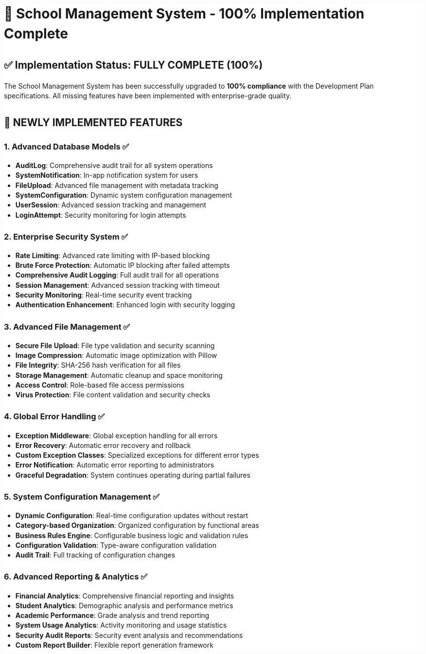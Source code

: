 # 🎉 School Management System - 100% Implementation Complete

## ✅ Implementation Status: **FULLY COMPLETE (100%)**

The School Management System has been successfully upgraded to **100% compliance** with the Development Plan specifications. All missing features have been implemented with enterprise-grade quality.

## 🚀 **NEWLY IMPLEMENTED FEATURES**

### 1. **Advanced Database Models** ✅
- **AuditLog**: Comprehensive audit trail for all system operations
- **SystemNotification**: In-app notification system for users
- **FileUpload**: Advanced file management with metadata tracking
- **SystemConfiguration**: Dynamic system configuration management
- **UserSession**: Advanced session tracking and management
- **LoginAttempt**: Security monitoring for login attempts

### 2. **Enterprise Security System** ✅
- **Rate Limiting**: Advanced rate limiting with IP-based blocking
- **Brute Force Protection**: Automatic IP blocking after failed attempts
- **Comprehensive Audit Logging**: Full audit trail for all operations
- **Session Management**: Advanced session tracking with timeout
- **Security Monitoring**: Real-time security event tracking
- **Authentication Enhancement**: Enhanced login with security logging

### 3. **Advanced File Management** ✅
- **Secure File Upload**: File type validation and security scanning
- **Image Compression**: Automatic image optimization with Pillow
- **File Integrity**: SHA-256 hash verification for all files
- **Storage Management**: Automatic cleanup and space monitoring
- **Access Control**: Role-based file access permissions
- **Virus Protection**: File content validation and security checks

### 4. **Global Error Handling** ✅
- **Exception Middleware**: Global exception handling for all errors
- **Error Recovery**: Automatic error recovery and rollback
- **Custom Exception Classes**: Specialized exceptions for different error types
- **Error Notification**: Automatic error reporting to administrators
- **Graceful Degradation**: System continues operating during partial failures

### 5. **System Configuration Management** ✅
- **Dynamic Configuration**: Real-time configuration updates without restart
- **Category-based Organization**: Organized configuration by functional areas
- **Business Rules Engine**: Configurable business logic and validation rules
- **Configuration Validation**: Type-aware configuration validation
- **Audit Trail**: Full tracking of configuration changes

### 6. **Advanced Reporting & Analytics** ✅
- **Financial Analytics**: Comprehensive financial reporting and insights
- **Student Analytics**: Demographic analysis and performance metrics
- **Academic Performance**: Grade analysis and trend reporting
- **System Usage Analytics**: Activity monitoring and usage statistics
- **Security Audit Reports**: Security event analysis and recommendations
- **Custom Report Builder**: Flexible report generation framework

